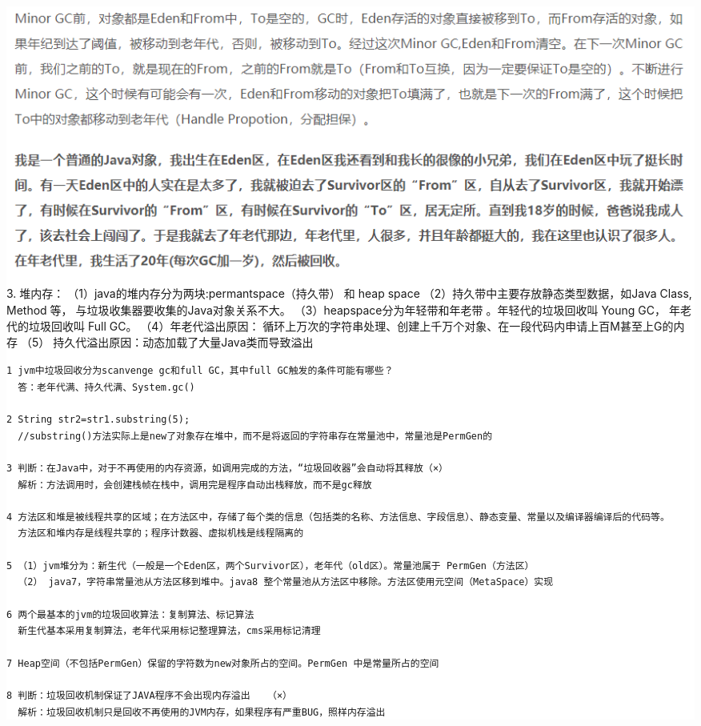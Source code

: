 ![](/myimages/3内存管理.png)
3. 堆内存：
（1）java的堆内存分为两块:permantspace（持久带） 和 heap space
（2）持久带中主要存放静态类型数据，如Java Class, Method 等， 与垃圾收集器要收集的Java对象关系不大。
（3）heapspace分为年轻带和年老带 。年轻代的垃圾回收叫 Young GC， 年老代的垃圾回收叫 Full GC。
（4）年老代溢出原因： 循环上万次的字符串处理、创建上千万个对象、在一段代码内申请上百M甚至上G的内存
（5） 持久代溢出原因：动态加载了大量Java类而导致溢出


	1 jvm中垃圾回收分为scanvenge gc和full GC，其中full GC触发的条件可能有哪些？
	  答：老年代满、持久代满、System.gc()

	2 String str2=str1.substring(5);
	  //substring()方法实际上是new了对象存在堆中，而不是将返回的字符串存在常量池中，常量池是PermGen的

	3 判断：在Java中，对于不再使用的内存资源，如调用完成的方法，“垃圾回收器”会自动将其释放（×）
	  解析：方法调用时，会创建栈帧在栈中，调用完是程序自动出栈释放，而不是gc释放

	4 方法区和堆是被线程共享的区域；在方法区中，存储了每个类的信息（包括类的名称、方法信息、字段信息）、静态变量、常量以及编译器编译后的代码等。
	  方法区和堆内存是线程共享的；程序计数器、虚拟机栈是线程隔离的

	5 （1）jvm堆分为：新生代（一般是一个Eden区，两个Survivor区），老年代（old区）。常量池属于 PermGen（方法区）
	  （2） java7，字符串常量池从方法区移到堆中。java8 整个常量池从方法区中移除。方法区使用元空间（MetaSpace）实现

	6 两个最基本的jvm的垃圾回收算法：复制算法、标记算法
	  新生代基本采用复制算法，老年代采用标记整理算法，cms采用标记清理

	7 Heap空间（不包括PermGen）保留的字符数为new对象所占的空间。PermGen 中是常量所占的空间

	8 判断：垃圾回收机制保证了JAVA程序不会出现内存溢出   （×）
	  解析：垃圾回收机制只是回收不再使用的JVM内存，如果程序有严重BUG，照样内存溢出







